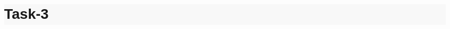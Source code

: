 # Task-3
<!DOCTYPE html>
<html lang="en">
<head>
    <meta charset="UTF-8">
    <meta name="viewport" content="width=device-width, initial-scale=1.0">
    <title>Product Page</title>
    <link rel="stylesheet" href="styles.css">
    <style>
        body {
            font-family: Arial, sans-serif;
            margin: 0;
            padding: 0;
            background-color: #f8f8f8;
        }
        header {
            background: #333;
            padding: 10px 0;
            text-align: center;
        }
        nav ul {
            list-style: none;
            padding: 0;
        }
        nav ul li {
            display: inline;
            margin: 0 15px;
        }
        nav ul li a {
            color: white;
            text-decoration: none;
            font-size: 18px;
            transition: color 0.3s;
        }
        nav ul li a:hover {
            color: #e67e22;
        }
        .product-container {
            display: flex;
            justify-content: center;
            align-items: center;
            padding: 20px;
            background: white;
            margin: 20px;
            border-radius: 10px;
            box-shadow: 0 0 10px rgba(0,0,0,0.1);
            transition: transform 0.3s;
        }
        .product-container:hover {
            transform: scale(1.02);
        }
        .product-image img {
            max-width: 300px;
            border-radius: 10px;
        }
        .product-details {
            margin-left: 20px;
        }
        .price {
            font-size: 24px;
            color: #27ae60;
        }